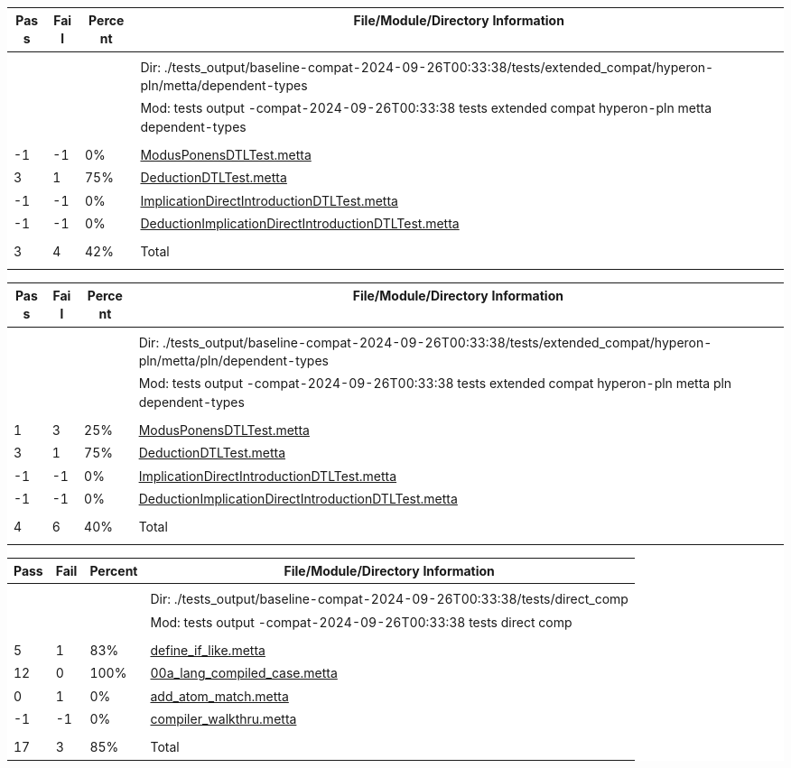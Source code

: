 
|  Pass |  Fail |  Percent | File/Module/Directory Information                                                                              |
|-------|-------|----------|----------------------------------------------------------------------------------------------------|
|       |       |          |                                                                                |
|       |       |          | Dir: ./tests_output/baseline-compat-2024-09-26T00:33:38/tests/extended_compat/hyperon-pln/metta/dependent-types|
|       |       |          | Mod: tests output -compat-2024-09-26T00:33:38 tests extended compat hyperon-pln metta dependent-types|
|       |       |          |                                                                                |
|    -1 |    -1 |      0%  | [ModusPonensDTLTest.metta](https://logicmoo.org/public/mettreportstests/extended_compat/hyperon-pln/metta/dependent-types/ModusPonensDTLTest.metta.html) |
|     3 |     1 |     75%  | [DeductionDTLTest.metta](https://logicmoo.org/public/mettreportstests/extended_compat/hyperon-pln/metta/dependent-types/DeductionDTLTest.metta.html) |
|    -1 |    -1 |      0%  | [ImplicationDirectIntroductionDTLTest.metta](https://logicmoo.org/public/mettreportstests/extended_compat/hyperon-pln/metta/dependent-types/ImplicationDirectIntroductionDTLTest.metta.html) |
|    -1 |    -1 |      0%  | [DeductionImplicationDirectIntroductionDTLTest.metta](https://logicmoo.org/public/mettreportstests/extended_compat/hyperon-pln/metta/dependent-types/DeductionImplicationDirectIntroductionDTLTest.metta.html) |
|       |       |          |                                                                                |
|     3 |     4 |     42%  | Total                                                                          |
|       |       |          |                                                                                |


|  Pass |  Fail |  Percent | File/Module/Directory Information                                                                              |
|-------|-------|----------|----------------------------------------------------------------------------------------------------|
|       |       |          |                                                                                |
|       |       |          | Dir: ./tests_output/baseline-compat-2024-09-26T00:33:38/tests/extended_compat/hyperon-pln/metta/pln/dependent-types|
|       |       |          | Mod: tests output -compat-2024-09-26T00:33:38 tests extended compat hyperon-pln metta pln dependent-types|
|       |       |          |                                                                                |
|     1 |     3 |     25%  | [ModusPonensDTLTest.metta](https://logicmoo.org/public/mettreportstests/extended_compat/hyperon-pln/metta/pln/dependent-types/ModusPonensDTLTest.metta.html) |
|     3 |     1 |     75%  | [DeductionDTLTest.metta](https://logicmoo.org/public/mettreportstests/extended_compat/hyperon-pln/metta/pln/dependent-types/DeductionDTLTest.metta.html) |
|    -1 |    -1 |      0%  | [ImplicationDirectIntroductionDTLTest.metta](https://logicmoo.org/public/mettreportstests/extended_compat/hyperon-pln/metta/pln/dependent-types/ImplicationDirectIntroductionDTLTest.metta.html) |
|    -1 |    -1 |      0%  | [DeductionImplicationDirectIntroductionDTLTest.metta](https://logicmoo.org/public/mettreportstests/extended_compat/hyperon-pln/metta/pln/dependent-types/DeductionImplicationDirectIntroductionDTLTest.metta.html) |
|       |       |          |                                                                                |
|     4 |     6 |     40%  | Total                                                                          |
|       |       |          |                                                                                |


|  Pass |  Fail |  Percent | File/Module/Directory Information                                                                              |
|-------|-------|----------|----------------------------------------------------------------------------------------------------|
|       |       |          |                                                                                |
|       |       |          | Dir: ./tests_output/baseline-compat-2024-09-26T00:33:38/tests/direct_comp      |
|       |       |          | Mod: tests output -compat-2024-09-26T00:33:38 tests direct comp                |
|       |       |          |                                                                                |
|     5 |     1 |     83%  | [define_if_like.metta](https://logicmoo.org/public/mettreportstests/direct_comp/define_if_like.metta.html) |
|    12 |     0 |    100%  | [00a_lang_compiled_case.metta](https://logicmoo.org/public/mettreportstests/direct_comp/00a_lang_compiled_case.metta.html) |
|     0 |     1 |      0%  | [add_atom_match.metta](https://logicmoo.org/public/mettreportstests/direct_comp/add_atom_match.metta.html) |
|    -1 |    -1 |      0%  | [compiler_walkthru.metta](https://logicmoo.org/public/mettreportstests/direct_comp/compiler_walkthru.metta.html) |
|       |       |          |                                                                                |
|    17 |     3 |     85%  | Total                                                                          |
